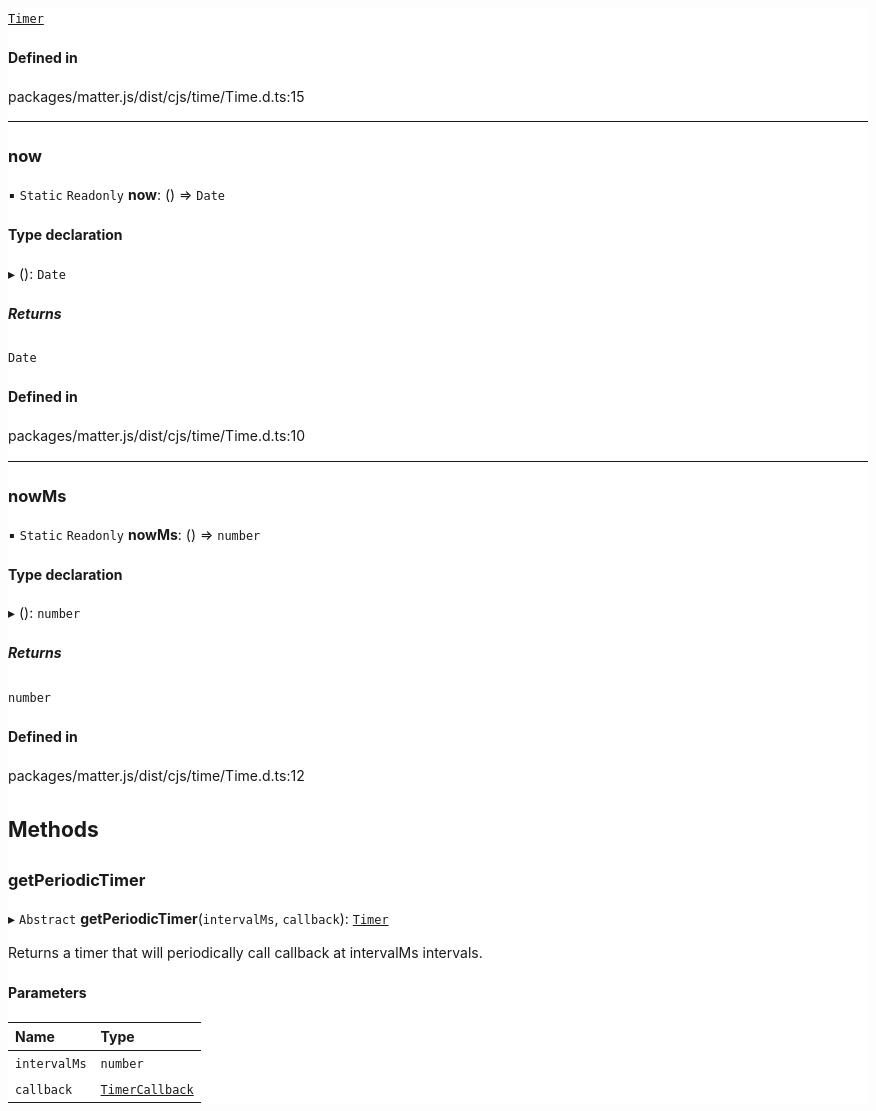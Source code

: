 [`Timer`](../interfaces/time.Timer.md)

#### Defined in

packages/matter.js/dist/cjs/time/Time.d.ts:15

___

### now

▪ `Static` `Readonly` **now**: () => `Date`

#### Type declaration

▸ (): `Date`

##### Returns

`Date`

#### Defined in

packages/matter.js/dist/cjs/time/Time.d.ts:10

___

### nowMs

▪ `Static` `Readonly` **nowMs**: () => `number`

#### Type declaration

▸ (): `number`

##### Returns

`number`

#### Defined in

packages/matter.js/dist/cjs/time/Time.d.ts:12

## Methods

### getPeriodicTimer

▸ `Abstract` **getPeriodicTimer**(`intervalMs`, `callback`): [`Timer`](../interfaces/time.Timer.md)

Returns a timer that will periodically call callback at intervalMs intervals.

#### Parameters

| Name | Type |
| :------ | :------ |
| `intervalMs` | `number` |
| `callback` | [`TimerCallback`](../modules/time.md#timercallback) |
